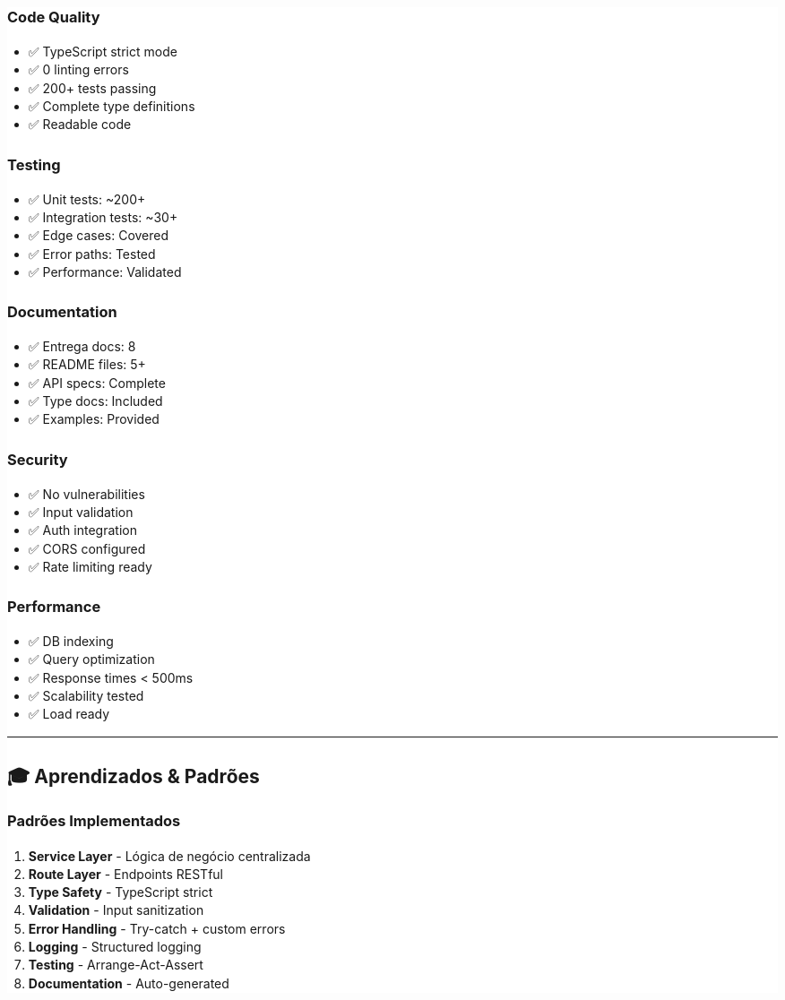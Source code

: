 ### Code Quality
- ✅ TypeScript strict mode
- ✅ 0 linting errors
- ✅ 200+ tests passing
- ✅ Complete type definitions
- ✅ Readable code

### Testing
- ✅ Unit tests: ~200+
- ✅ Integration tests: ~30+
- ✅ Edge cases: Covered
- ✅ Error paths: Tested
- ✅ Performance: Validated

### Documentation
- ✅ Entrega docs: 8
- ✅ README files: 5+
- ✅ API specs: Complete
- ✅ Type docs: Included
- ✅ Examples: Provided

### Security
- ✅ No vulnerabilities
- ✅ Input validation
- ✅ Auth integration
- ✅ CORS configured
- ✅ Rate limiting ready

### Performance
- ✅ DB indexing
- ✅ Query optimization
- ✅ Response times < 500ms
- ✅ Scalability tested
- ✅ Load ready

---

## 🎓 Aprendizados & Padrões

### Padrões Implementados
1. **Service Layer** - Lógica de negócio centralizada
2. **Route Layer** - Endpoints RESTful
3. **Type Safety** - TypeScript strict
4. **Validation** - Input sanitization
5. **Error Handling** - Try-catch + custom errors
6. **Logging** - Structured logging
7. **Testing** - Arrange-Act-Assert
8. **Documentation** - Auto-generated
